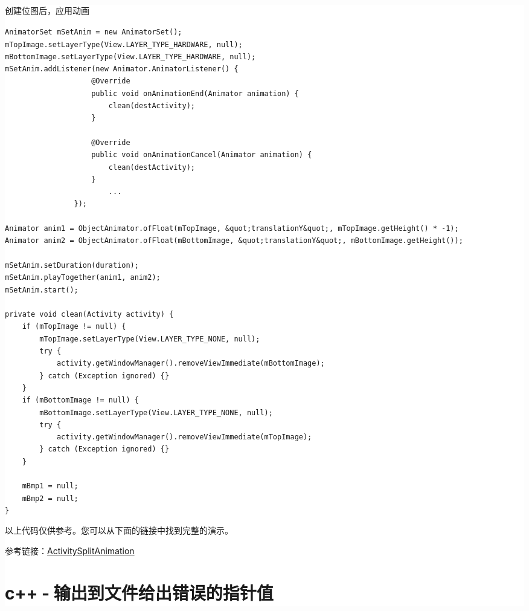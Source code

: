 创建位图后，应用动画

```
AnimatorSet mSetAnim = new AnimatorSet();
mTopImage.setLayerType(View.LAYER_TYPE_HARDWARE, null);
mBottomImage.setLayerType(View.LAYER_TYPE_HARDWARE, null);
mSetAnim.addListener(new Animator.AnimatorListener() {
                    @Override
                    public void onAnimationEnd(Animator animation) {
                        clean(destActivity);
                    }

                    @Override
                    public void onAnimationCancel(Animator animation) {
                        clean(destActivity);
                    }
                        ...
                });

Animator anim1 = ObjectAnimator.ofFloat(mTopImage, &quot;translationY&quot;, mTopImage.getHeight() * -1);
Animator anim2 = ObjectAnimator.ofFloat(mBottomImage, &quot;translationY&quot;, mBottomImage.getHeight());

mSetAnim.setDuration(duration);
mSetAnim.playTogether(anim1, anim2);
mSetAnim.start();

private void clean(Activity activity) {
    if (mTopImage != null) {
        mTopImage.setLayerType(View.LAYER_TYPE_NONE, null);
        try {
            activity.getWindowManager().removeViewImmediate(mBottomImage);
        } catch (Exception ignored) {}
    }
    if (mBottomImage != null) {
        mBottomImage.setLayerType(View.LAYER_TYPE_NONE, null);
        try {
            activity.getWindowManager().removeViewImmediate(mTopImage);
        } catch (Exception ignored) {}
    }

    mBmp1 = null;
    mBmp2 = null;
} 
```

以上代码仅供参考。您可以从下面的链接中找到完整的演示。

参考链接：[ActivitySplitAnimation](https://github.com/Udinic/ActivitySplitAnimation)

# c++ - 输出到文件给出错误的指针值
